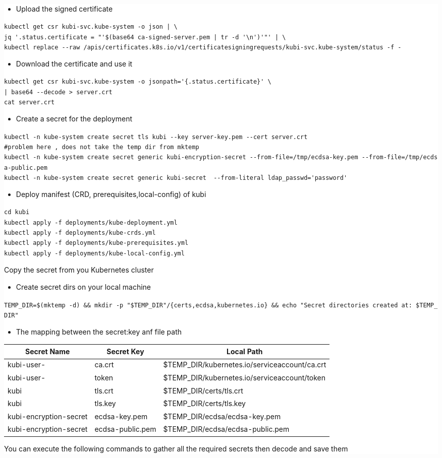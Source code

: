   - Upload the signed certificate
  ```
  kubectl get csr kubi-svc.kube-system -o json | \
  jq '.status.certificate = "'$(base64 ca-signed-server.pem | tr -d '\n')'"' | \
  kubectl replace --raw /apis/certificates.k8s.io/v1/certificatesigningrequests/kubi-svc.kube-system/status -f -
  ```

  - Download the certificate and use it
  ```
  kubectl get csr kubi-svc.kube-system -o jsonpath='{.status.certificate}' \
  | base64 --decode > server.crt
  cat server.crt  
  ```

  - Create a secret for the deployment
  ``` 
  kubectl -n kube-system create secret tls kubi --key server-key.pem --cert server.crt
  #problem here , does not take the temp dir from mktemp
  kubectl -n kube-system create secret generic kubi-encryption-secret --from-file=/tmp/ecdsa-key.pem --from-file=/tmp/ecdsa-public.pem
  kubectl -n kube-system create secret generic kubi-secret  --from-literal ldap_passwd='password'
  ```

  - Deploy manifest (CRD, prerequisites,local-config) of kubi
  ```
  cd kubi
  kubectl apply -f deployments/kube-deployment.yml
  kubectl apply -f deployments/kube-crds.yml
  kubectl apply -f deployments/kube-prerequisites.yml
  kubectl apply -f deployments/kube-local-config.yml
  ```
  

 Copy the secret from you Kubernetes cluster
 
- Create secret dirs on your local machine
 ```
 TEMP_DIR=$(mktemp -d) && mkdir -p "$TEMP_DIR"/{certs,ecdsa,kubernetes.io} && echo "Secret directories created at: $TEMP_DIR"
 ```
- The mapping between the secret:key anf file path 

| Secret Name | Secret Key | Local Path |
|-------------|------------|------------|
| kubi-user-<hash> | ca.crt |  $TEMP_DIR/kubernetes.io/serviceaccount/ca.crt |
| kubi-user-<hash> | token |  $TEMP_DIR/kubernetes.io/serviceaccount/token |
| kubi | tls.crt | $TEMP_DIR/certs/tls.crt |
| kubi | tls.key |  $TEMP_DIR/certs/tls.key |
| kubi-encryption-secret | ecdsa-key.pem |  $TEMP_DIR/ecdsa/ecdsa-key.pem |
| kubi-encryption-secret | ecdsa-public.pem |  $TEMP_DIR/ecdsa/ecdsa-public.pem |                           

You can execute the following commands to gather all the required secrets then decode and save them
